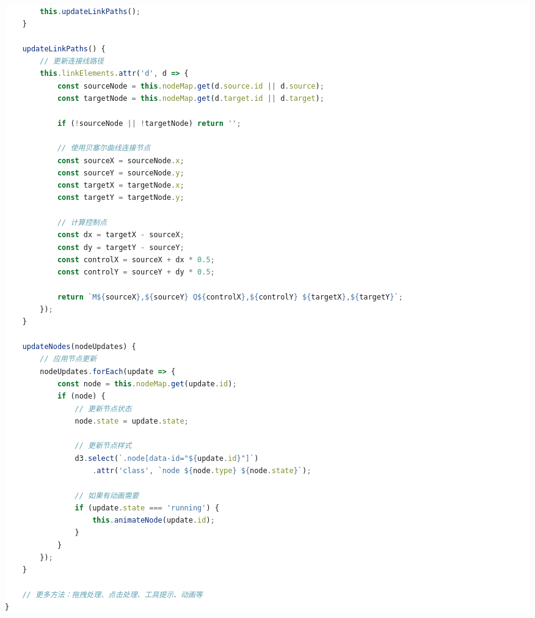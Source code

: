 ```javascript
        this.updateLinkPaths();
    }
    
    updateLinkPaths() {
        // 更新连接线路径
        this.linkElements.attr('d', d => {
            const sourceNode = this.nodeMap.get(d.source.id || d.source);
            const targetNode = this.nodeMap.get(d.target.id || d.target);
            
            if (!sourceNode || !targetNode) return '';
            
            // 使用贝塞尔曲线连接节点
            const sourceX = sourceNode.x;
            const sourceY = sourceNode.y;
            const targetX = targetNode.x;
            const targetY = targetNode.y;
            
            // 计算控制点
            const dx = targetX - sourceX;
            const dy = targetY - sourceY;
            const controlX = sourceX + dx * 0.5;
            const controlY = sourceY + dy * 0.5;
            
            return `M${sourceX},${sourceY} Q${controlX},${controlY} ${targetX},${targetY}`;
        });
    }
    
    updateNodes(nodeUpdates) {
        // 应用节点更新
        nodeUpdates.forEach(update => {
            const node = this.nodeMap.get(update.id);
            if (node) {
                // 更新节点状态
                node.state = update.state;
                
                // 更新节点样式
                d3.select(`.node[data-id="${update.id}"]`)
                    .attr('class', `node ${node.type} ${node.state}`);
                    
                // 如果有动画需要
                if (update.state === 'running') {
                    this.animateNode(update.id);
                }
            }
        });
    }
    
    // 更多方法：拖拽处理、点击处理、工具提示、动画等
}
```
